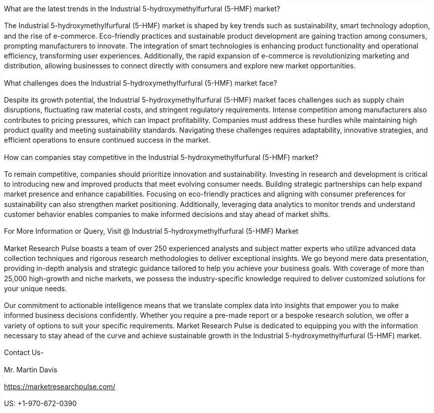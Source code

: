 What are the latest trends in the Industrial 5-hydroxymethylfurfural (5-HMF) market?

The Industrial 5-hydroxymethylfurfural (5-HMF) market is shaped by key trends such as sustainability, smart technology adoption, and the rise of e-commerce. Eco-friendly practices and sustainable product development are gaining traction among consumers, prompting manufacturers to innovate. The integration of smart technologies is enhancing product functionality and operational efficiency, transforming user experiences. Additionally, the rapid expansion of e-commerce is revolutionizing marketing and distribution, allowing businesses to connect directly with consumers and explore new market opportunities.

What challenges does the Industrial 5-hydroxymethylfurfural (5-HMF) market face?

Despite its growth potential, the Industrial 5-hydroxymethylfurfural (5-HMF) market faces challenges such as supply chain disruptions, fluctuating raw material costs, and stringent regulatory requirements. Intense competition among manufacturers also contributes to pricing pressures, which can impact profitability. Companies must address these hurdles while maintaining high product quality and meeting sustainability standards. Navigating these challenges requires adaptability, innovative strategies, and efficient operations to ensure continued success in the market.

How can companies stay competitive in the Industrial 5-hydroxymethylfurfural (5-HMF) market?

To remain competitive, companies should prioritize innovation and sustainability. Investing in research and development is critical to introducing new and improved products that meet evolving consumer needs. Building strategic partnerships can help expand market presence and enhance capabilities. Focusing on eco-friendly practices and aligning with consumer preferences for sustainability can also strengthen market positioning. Additionally, leveraging data analytics to monitor trends and understand customer behavior enables companies to make informed decisions and stay ahead of market shifts.

For More Information or Query, Visit @ Industrial 5-hydroxymethylfurfural (5-HMF) Market

Market Research Pulse boasts a team of over 250 experienced analysts and subject matter experts who utilize advanced data collection techniques and rigorous research methodologies to deliver exceptional insights. We go beyond mere data presentation, providing in-depth analysis and strategic guidance tailored to help you achieve your business goals. With coverage of more than 25,000 high-growth and niche markets, we possess the industry-specific knowledge required to deliver customized solutions for your unique needs.

Our commitment to actionable intelligence means that we translate complex data into insights that empower you to make informed business decisions confidently. Whether you require a pre-made report or a bespoke research solution, we offer a variety of options to suit your specific requirements. Market Research Pulse is dedicated to equipping you with the information necessary to stay ahead of the curve and achieve sustainable growth in the Industrial 5-hydroxymethylfurfural (5-HMF) market.

Contact Us-

Mr. Martin Davis

https://marketresearchpulse.com/

US: +1-970-672-0390
